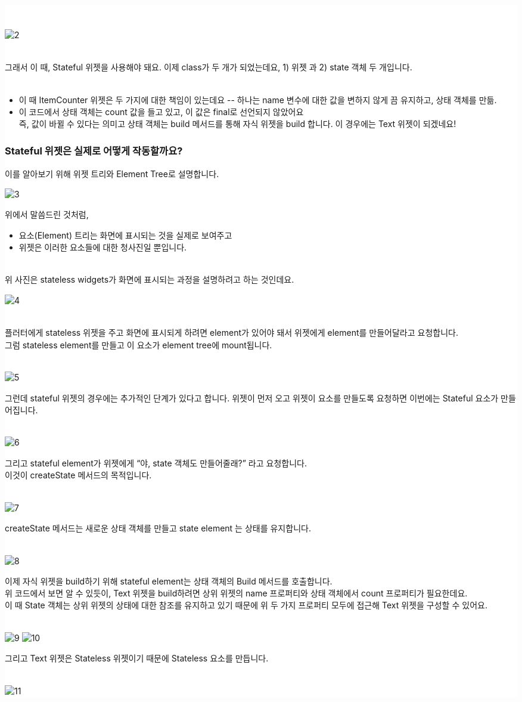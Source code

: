 <br><br>
![2](https://github.com/changhwan77/changhwan77.github.io/assets/110464205/dbc523d5-d487-4c76-aae1-3b38f8b64454)

<br>
그래서 이 때, Stateful 위젯을 사용해야 돼요. 이제 class가 두 개가 되었는데요, 1) 위젯 과 2) state 객체 두 개입니다.<br><br>

- 이 때 ItemCounter 위젯은 두 가지에 대한 책임이 있는데요 -- 하나는 name 변수에 대한 값을 변하지 않게 끔 유지하고, 상태 객체를 만듦.<br>
- 이 코드에서 상태 객체는 count 값을 들고 있고, 이 값은 final로 선언되지 않았어요<br>
  즉, 값이 바뀔 수 있다는 의미고 상태 객체는 build 메서드를 통해 자식 위젯을 build 합니다. 이 경우에는 Text 위젯이 되겠네요!
    

### Stateful 위젯은 실제로 어떻게 작동할까요?

이를 알아보기 위해 위젯 트리와 Element Tree로 설명합니다.<br>

![3](https://github.com/changhwan77/changhwan77.github.io/assets/110464205/00ae4ffb-18d3-49b3-a1e1-fd6679b72467)

위에서 말씀드린 것처럼, <br>
- 요소(Element) 트리는 화면에 표시되는 것을 실제로 보여주고 
- 위젯은 이러한 요소들에 대한 청사진일 뿐입니다. <br><br>

위 사진은 stateless widgets가 화면에 표시되는 과정을 설명하려고 하는 것인데요. <br>

![4](https://github.com/changhwan77/changhwan77.github.io/assets/110464205/3a79b837-d50f-4348-a20d-290909c2831d)

<br> 플러터에게 stateless 위젯을 주고 화면에 표시되게 하려면 element가 있어야 돼서 위젯에게 element를 만들어달라고 요청합니다.<br>
그럼 stateless element를 만들고 이 요소가 element tree에 mount됩니다.<br><br>

![5](https://github.com/changhwan77/changhwan77.github.io/assets/110464205/abbfb852-6c93-4159-ac98-48e4a0b1437c)

그런데 stateful 위젯의 경우에는 추가적인 단계가 있다고 합니다. 위젯이 먼저 오고 위젯이 요소를 만들도록 요청하면 이번에는 Stateful 요소가 만들어집니다.<br><br>

![6](https://github.com/changhwan77/changhwan77.github.io/assets/110464205/a0e7ea0b-dca0-49ec-9ba8-3314661e3581)

그리고 stateful element가 위젯에게 “야, state 객체도 만들어줄래?” 라고 요청합니다.<br>
이것이 createState 메서드의 목적입니다.<br><br>

![7](https://github.com/changhwan77/changhwan77.github.io/assets/110464205/4690395f-adcd-4c64-8497-3bea79213cfd)

createState 메서드는 새로운 상태 객체를 만들고 state element 는 상태를 유지합니다.<br><br>

![8](https://github.com/changhwan77/changhwan77.github.io/assets/110464205/7d805775-48f6-49c7-97f3-76b8e4ac3ca9)

이제 자식 위젯을 build하기 위해 stateful element는 상태 객체의 Build 메서드를 호출합니다.<br>
위 코드에서 보면 알 수 있듯이, Text 위젯을 build하려면 상위 위젯의 name 프로퍼티와 상태 객체에서 count 프로퍼티가 필요한데요.<br>
이 때 State 객체는 상위 위젯의 상태에 대한 참조를 유지하고 있기 때문에 위 두 가지 프로퍼티 모두에 접근해 Text 위젯을 구성할 수 있어요.<br><br>

![9](https://github.com/changhwan77/changhwan77.github.io/assets/110464205/106ae3e3-380a-4fcc-8360-25f1373d421f)
![10](https://github.com/changhwan77/changhwan77.github.io/assets/110464205/22051760-7960-4f79-9c6f-8a2f55814f3a)

그리고 Text 위젯은 Stateless 위젯이기 때문에 Stateless 요소를 만듭니다.<br><br>

![11](https://github.com/changhwan77/changhwan77.github.io/assets/110464205/97f908d3-22d6-44e6-865c-fec010737be5)
